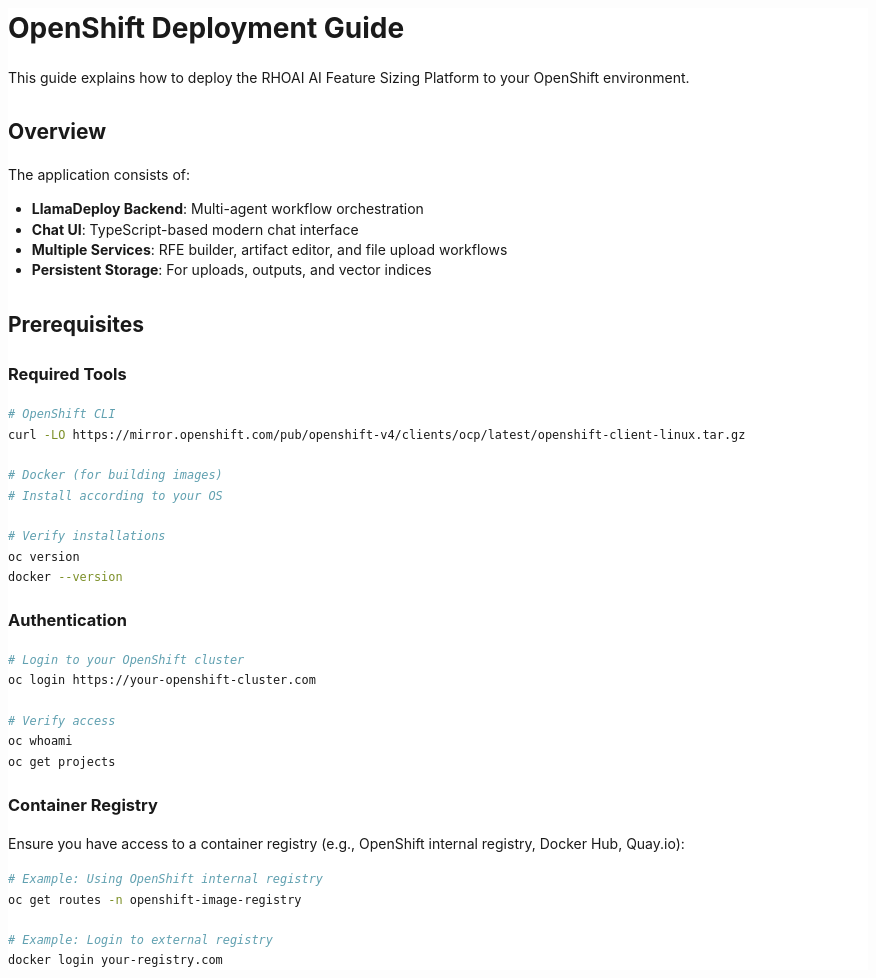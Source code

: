 # OpenShift Deployment Guide

This guide explains how to deploy the RHOAI AI Feature Sizing Platform to your OpenShift environment.

## Overview

The application consists of:
- **LlamaDeploy Backend**: Multi-agent workflow orchestration 
- **Chat UI**: TypeScript-based modern chat interface
- **Multiple Services**: RFE builder, artifact editor, and file upload workflows
- **Persistent Storage**: For uploads, outputs, and vector indices

## Prerequisites

### Required Tools
```bash
# OpenShift CLI
curl -LO https://mirror.openshift.com/pub/openshift-v4/clients/ocp/latest/openshift-client-linux.tar.gz

# Docker (for building images)
# Install according to your OS

# Verify installations
oc version
docker --version
```

### Authentication
```bash
# Login to your OpenShift cluster
oc login https://your-openshift-cluster.com

# Verify access
oc whoami
oc get projects
```

### Container Registry
Ensure you have access to a container registry (e.g., OpenShift internal registry, Docker Hub, Quay.io):

```bash
# Example: Using OpenShift internal registry
oc get routes -n openshift-image-registry

# Example: Login to external registry
docker login your-registry.com
```
